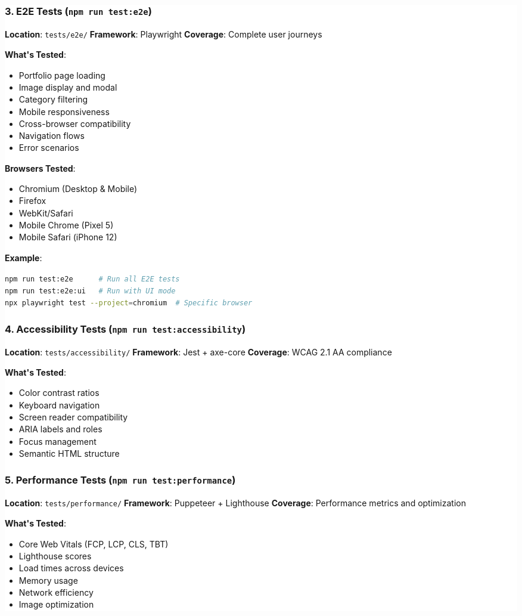 ### 3. E2E Tests (`npm run test:e2e`)

**Location**: `tests/e2e/`
**Framework**: Playwright
**Coverage**: Complete user journeys

**What's Tested**:
- Portfolio page loading
- Image display and modal
- Category filtering
- Mobile responsiveness
- Cross-browser compatibility
- Navigation flows
- Error scenarios

**Browsers Tested**:
- Chromium (Desktop & Mobile)
- Firefox
- WebKit/Safari
- Mobile Chrome (Pixel 5)
- Mobile Safari (iPhone 12)

**Example**:
```bash
npm run test:e2e      # Run all E2E tests
npm run test:e2e:ui   # Run with UI mode
npx playwright test --project=chromium  # Specific browser
```

### 4. Accessibility Tests (`npm run test:accessibility`)

**Location**: `tests/accessibility/`
**Framework**: Jest + axe-core
**Coverage**: WCAG 2.1 AA compliance

**What's Tested**:
- Color contrast ratios
- Keyboard navigation
- Screen reader compatibility
- ARIA labels and roles
- Focus management
- Semantic HTML structure

### 5. Performance Tests (`npm run test:performance`)

**Location**: `tests/performance/`
**Framework**: Puppeteer + Lighthouse
**Coverage**: Performance metrics and optimization

**What's Tested**:
- Core Web Vitals (FCP, LCP, CLS, TBT)
- Lighthouse scores
- Load times across devices
- Memory usage
- Network efficiency
- Image optimization

